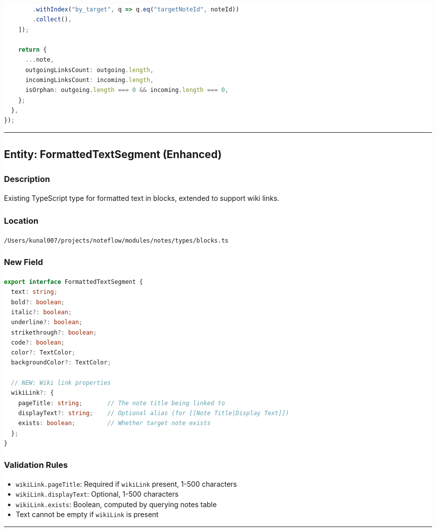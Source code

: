```typescript
        .withIndex("by_target", q => q.eq("targetNoteId", noteId))
        .collect(),
    ]);

    return {
      ...note,
      outgoingLinksCount: outgoing.length,
      incomingLinksCount: incoming.length,
      isOrphan: outgoing.length === 0 && incoming.length === 0,
    };
  },
});
```

---

## Entity: FormattedTextSegment (Enhanced)

### Description
Existing TypeScript type for formatted text in blocks, extended to support wiki links.

### Location
`/Users/kunal007/projects/noteflow/modules/notes/types/blocks.ts`

### New Field

```typescript
export interface FormattedTextSegment {
  text: string;
  bold?: boolean;
  italic?: boolean;
  underline?: boolean;
  strikethrough?: boolean;
  code?: boolean;
  color?: TextColor;
  backgroundColor?: TextColor;

  // NEW: Wiki link properties
  wikiLink?: {
    pageTitle: string;       // The note title being linked to
    displayText?: string;    // Optional alias (for [[Note Title|Display Text]])
    exists: boolean;         // Whether target note exists
  };
}
```

### Validation Rules

- `wikiLink.pageTitle`: Required if `wikiLink` present, 1-500 characters
- `wikiLink.displayText`: Optional, 1-500 characters
- `wikiLink.exists`: Boolean, computed by querying notes table
- Text cannot be empty if `wikiLink` is present

---